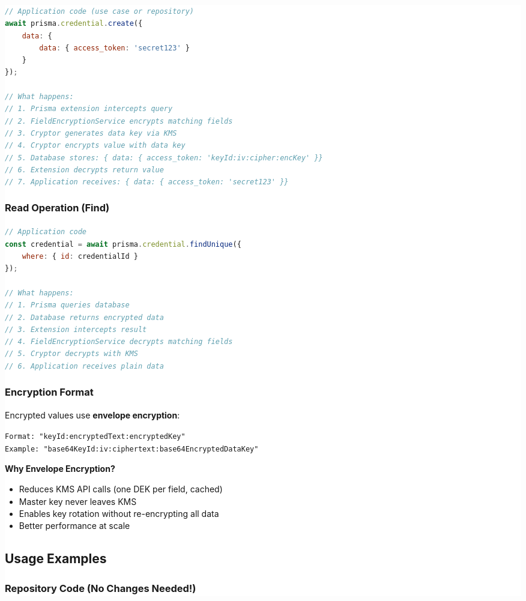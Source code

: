 ```javascript
// Application code (use case or repository)
await prisma.credential.create({
    data: {
        data: { access_token: 'secret123' }
    }
});

// What happens:
// 1. Prisma extension intercepts query
// 2. FieldEncryptionService encrypts matching fields
// 3. Cryptor generates data key via KMS
// 4. Cryptor encrypts value with data key
// 5. Database stores: { data: { access_token: 'keyId:iv:cipher:encKey' }}
// 6. Extension decrypts return value
// 7. Application receives: { data: { access_token: 'secret123' }}
```

### Read Operation (Find)

```javascript
// Application code
const credential = await prisma.credential.findUnique({
    where: { id: credentialId }
});

// What happens:
// 1. Prisma queries database
// 2. Database returns encrypted data
// 3. Extension intercepts result
// 4. FieldEncryptionService decrypts matching fields
// 5. Cryptor decrypts with KMS
// 6. Application receives plain data
```

### Encryption Format

Encrypted values use **envelope encryption**:

```
Format: "keyId:encryptedText:encryptedKey"
Example: "base64KeyId:iv:ciphertext:base64EncryptedDataKey"
```

**Why Envelope Encryption?**
- Reduces KMS API calls (one DEK per field, cached)
- Master key never leaves KMS
- Enables key rotation without re-encrypting all data
- Better performance at scale

## Usage Examples

### Repository Code (No Changes Needed!)
